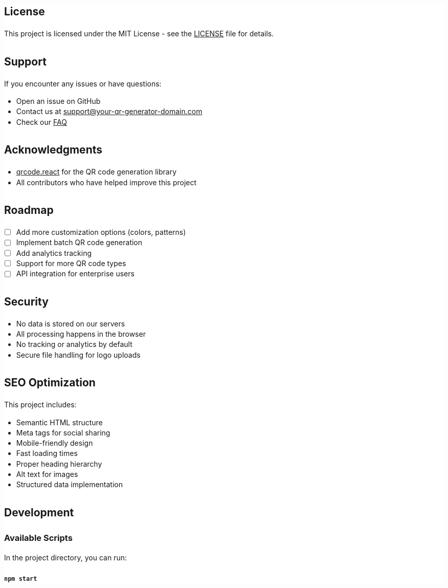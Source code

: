 ## License

This project is licensed under the MIT License - see the [LICENSE](LICENSE) file for details.

## Support

If you encounter any issues or have questions:

- Open an issue on GitHub
- Contact us at support@your-qr-generator-domain.com
- Check our [FAQ](https://your-qr-generator-domain.com/faq)

## Acknowledgments

- [qrcode.react](https://github.com/zpao/qrcode.react) for the QR code generation library
- All contributors who have helped improve this project

## Roadmap

- [ ] Add more customization options (colors, patterns)
- [ ] Implement batch QR code generation
- [ ] Add analytics tracking
- [ ] Support for more QR code types
- [ ] API integration for enterprise users

## Security

- No data is stored on our servers
- All processing happens in the browser
- No tracking or analytics by default
- Secure file handling for logo uploads

## SEO Optimization

This project includes:
- Semantic HTML structure
- Meta tags for social sharing
- Mobile-friendly design
- Fast loading times
- Proper heading hierarchy
- Alt text for images
- Structured data implementation

## Development

### Available Scripts

In the project directory, you can run:

#### `npm start`
